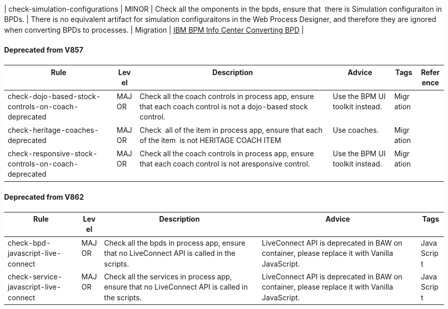 | check-simulation-configurations        | MINOR | Check all the omponents in the bpds, ensure that  there is Simulation configuraiton in BPDs.                                                                                | There is no equivalent artifact for simulation configuraitons in the Web Process Designer, and therefore they are ignored when converting BPDs to processes.                                                                                                                                                                                                                                                                                                                                                                                                          | Migration | [IBM BPM Info Center Converting BPD](https://www.ibm.com/support/knowledgecenter/en/SS8JB4/com.ibm.wbpm.wle.editor.doc/topics/proc_convbpd.html)          |

#### Deprecated from V857

| Rule                                                | Level | Description                                                                                                    | Advice                          | Tags      | Reference                          |
| --------------------------------------------------- | ----- | -------------------------------------------------------------------------------------------------------------- | ------------------------------- | --------- | ---------------------------------- |
| check-dojo-based-stock-controls-on-coach-deprecated | MAJOR | Check all the coach controls in process app, ensure that each coach control is not a dojo-based stock control. | Use the BPM UI toolkit instead. | Migration |                                    |
| check-heritage-coaches-deprecated                   | MAJOR | Check  all of the item in process app, ensure that each of the item  is not HERITAGE COACH ITEM                | Use coaches.                    | Migration |                                    |
| check-responsive-stock-controls-on-coach-deprecated | MAJOR | Check all the coach controls in process app, ensure that each coach control is not aresponsive control.        | Use the BPM UI toolkit instead. | Migration |                                    |

#### Deprecated from V862

| Rule                                  | Level | Description                                                                                     | Advice                                                                                        | Tags       |
| ------------------------------------- | ----- | ----------------------------------------------------------------------------------------------- | --------------------------------------------------------------------------------------------- | ---------- |
| check-bpd-javascript-live-connect     | MAJOR | Check all the bpds in process app, ensure that no LiveConnect API is called in the scripts.     | LiveConnect API is deprecated in BAW on container, please replace it with Vanilla JavaScript. | JavaScript |
| check-service-javascript-live-connect | MAJOR | Check all the services in process app, ensure that no LiveConnect API is called in the scripts. | LiveConnect API is deprecated in BAW on container, please replace it with Vanilla JavaScript. | JavaScript |

